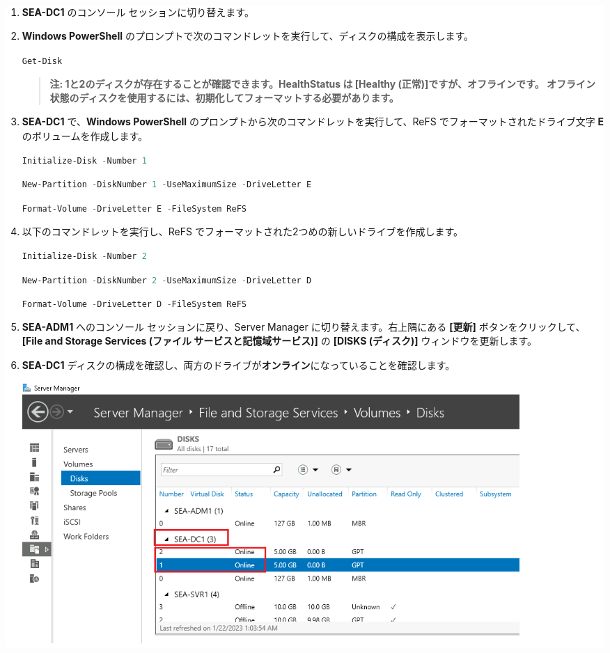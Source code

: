 1. **SEA-DC1** のコンソール セッションに切り替えます。 

1. **Windows PowerShell** のプロンプトで次のコマンドレットを実行して、ディスクの構成を表示します。

   ```powershell
   Get-Disk
   ```
   > **注: 1と2のディスクが存在することが確認できます。HealthStatus は [Healthy (正常)]ですが、オフラインです。 オフライン状態のディスクを使用するには、初期化してフォーマットする必要があります。**

1. **SEA-DC1** で、**Windows PowerShell** のプロンプトから次のコマンドレットを実行して、ReFS でフォーマットされたドライブ文字 **E** のボリュームを作成します。

   ```powershell
   Initialize-Disk -Number 1
   ```

   ```powershell
   New-Partition -DiskNumber 1 -UseMaximumSize -DriveLetter E
   ```

   ```powershell
   Format-Volume -DriveLetter E -FileSystem ReFS
   ```

1. 以下のコマンドレットを実行し、ReFS でフォーマットされた2つめの新しいドライブを作成します。

   ```powershell
   Initialize-Disk -Number 2
   ```

   ```powershell
   New-Partition -DiskNumber 2 -UseMaximumSize -DriveLetter D
   ```

   ```powershell
   Format-Volume -DriveLetter D -FileSystem ReFS
   ```

   

1.  **SEA-ADM1** へのコンソール セッションに戻り、Server Manager に切り替えます。右上隅にある **[更新]** ボタンをクリックして、 **[File and Storage Services (ファイル サービスと記憶域サービス)]** の **[DISKS (ディスク)]** ウィンドウを更新します。

1. **SEA-DC1** ディスクの構成を確認し、両方のドライブが**オンライン**になっていることを確認します。

   <img src="./media/AZ-800_Lab9_13.png" alt="AZ-800_Lab9_13" style="zoom:80%;" />
